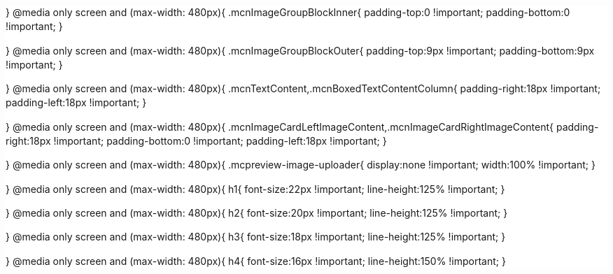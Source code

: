 }	@media only screen and (max-width: 480px){
		.mcnImageGroupBlockInner{
			padding-top:0 !important;
			padding-bottom:0 !important;
		}

}	@media only screen and (max-width: 480px){
		.mcnImageGroupBlockOuter{
			padding-top:9px !important;
			padding-bottom:9px !important;
		}

}	@media only screen and (max-width: 480px){
		.mcnTextContent,.mcnBoxedTextContentColumn{
			padding-right:18px !important;
			padding-left:18px !important;
		}

}	@media only screen and (max-width: 480px){
		.mcnImageCardLeftImageContent,.mcnImageCardRightImageContent{
			padding-right:18px !important;
			padding-bottom:0 !important;
			padding-left:18px !important;
		}

}	@media only screen and (max-width: 480px){
		.mcpreview-image-uploader{
			display:none !important;
			width:100% !important;
		}

}	@media only screen and (max-width: 480px){
		h1{
			font-size:22px !important;
			line-height:125% !important;
		}

}	@media only screen and (max-width: 480px){
		h2{
			font-size:20px !important;
			line-height:125% !important;
		}

}	@media only screen and (max-width: 480px){
		h3{
			font-size:18px !important;
			line-height:125% !important;
		}

}	@media only screen and (max-width: 480px){
		h4{
			font-size:16px !important;
			line-height:150% !important;
		}

